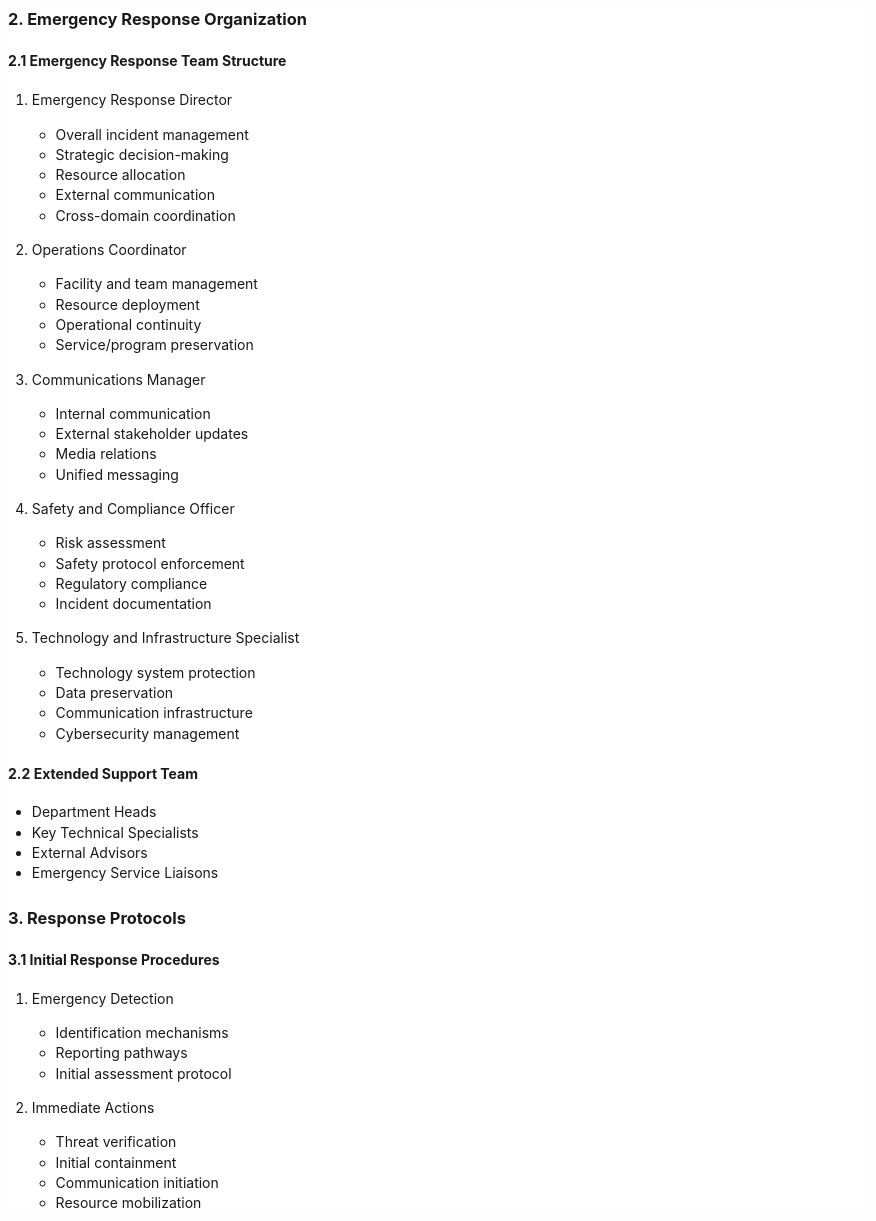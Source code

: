 ### 2. Emergency Response Organization

#### 2.1 Emergency Response Team Structure
1. Emergency Response Director
   - Overall incident management
   - Strategic decision-making
   - Resource allocation
   - External communication
   - Cross-domain coordination

2. Operations Coordinator
   - Facility and team management
   - Resource deployment
   - Operational continuity
   - Service/program preservation

3. Communications Manager
   - Internal communication
   - External stakeholder updates
   - Media relations
   - Unified messaging

4. Safety and Compliance Officer
   - Risk assessment
   - Safety protocol enforcement
   - Regulatory compliance
   - Incident documentation

5. Technology and Infrastructure Specialist
   - Technology system protection
   - Data preservation
   - Communication infrastructure
   - Cybersecurity management

#### 2.2 Extended Support Team
- Department Heads
- Key Technical Specialists
- External Advisors
- Emergency Service Liaisons

### 3. Response Protocols

#### 3.1 Initial Response Procedures
1. Emergency Detection
   - Identification mechanisms
   - Reporting pathways
   - Initial assessment protocol

2. Immediate Actions
   - Threat verification
   - Initial containment
   - Communication initiation
   - Resource mobilization
